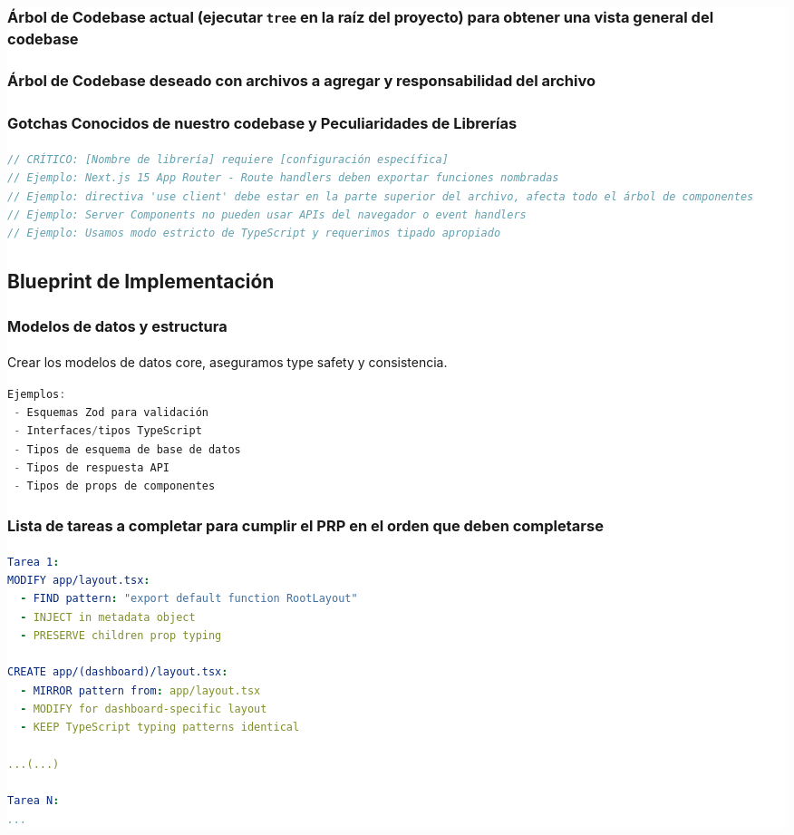 ### Árbol de Codebase actual (ejecutar `tree` en la raíz del proyecto) para obtener una vista general del codebase

```bash

```

### Árbol de Codebase deseado con archivos a agregar y responsabilidad del archivo

```bash

```

### Gotchas Conocidos de nuestro codebase y Peculiaridades de Librerías

```typescript
// CRÍTICO: [Nombre de librería] requiere [configuración específica]
// Ejemplo: Next.js 15 App Router - Route handlers deben exportar funciones nombradas
// Ejemplo: directiva 'use client' debe estar en la parte superior del archivo, afecta todo el árbol de componentes
// Ejemplo: Server Components no pueden usar APIs del navegador o event handlers
// Ejemplo: Usamos modo estricto de TypeScript y requerimos tipado apropiado
```

## Blueprint de Implementación

### Modelos de datos y estructura

Crear los modelos de datos core, aseguramos type safety y consistencia.

```typescript
Ejemplos:
 - Esquemas Zod para validación
 - Interfaces/tipos TypeScript
 - Tipos de esquema de base de datos
 - Tipos de respuesta API
 - Tipos de props de componentes

```

### Lista de tareas a completar para cumplir el PRP en el orden que deben completarse

```yaml
Tarea 1:
MODIFY app/layout.tsx:
  - FIND pattern: "export default function RootLayout"
  - INJECT in metadata object
  - PRESERVE children prop typing

CREATE app/(dashboard)/layout.tsx:
  - MIRROR pattern from: app/layout.tsx
  - MODIFY for dashboard-specific layout
  - KEEP TypeScript typing patterns identical

...(...)

Tarea N:
...

```

